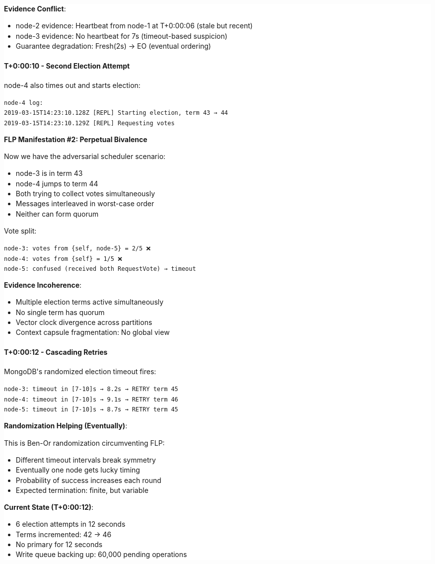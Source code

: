 **Evidence Conflict**:
- node-2 evidence: Heartbeat from node-1 at T+0:00:06 (stale but recent)
- node-3 evidence: No heartbeat for 7s (timeout-based suspicion)
- Guarantee degradation: Fresh(2s) → EO (eventual ordering)

#### T+0:00:10 - Second Election Attempt

node-4 also times out and starts election:
```
node-4 log:
2019-03-15T14:23:10.128Z [REPL] Starting election, term 43 → 44
2019-03-15T14:23:10.129Z [REPL] Requesting votes
```

**FLP Manifestation #2: Perpetual Bivalence**

Now we have the adversarial scheduler scenario:
- node-3 is in term 43
- node-4 jumps to term 44
- Both trying to collect votes simultaneously
- Messages interleaved in worst-case order
- Neither can form quorum

Vote split:
```
node-3: votes from {self, node-5} = 2/5 ❌
node-4: votes from {self} = 1/5 ❌
node-5: confused (received both RequestVote) → timeout
```

**Evidence Incoherence**:
- Multiple election terms active simultaneously
- No single term has quorum
- Vector clock divergence across partitions
- Context capsule fragmentation: No global view

#### T+0:00:12 - Cascading Retries

MongoDB's randomized election timeout fires:
```
node-3: timeout in [7-10]s → 8.2s → RETRY term 45
node-4: timeout in [7-10]s → 9.1s → RETRY term 46
node-5: timeout in [7-10]s → 8.7s → RETRY term 45
```

**Randomization Helping (Eventually)**:

This is Ben-Or randomization circumventing FLP:
- Different timeout intervals break symmetry
- Eventually one node gets lucky timing
- Probability of success increases each round
- Expected termination: finite, but variable

**Current State (T+0:00:12)**:
- 6 election attempts in 12 seconds
- Terms incremented: 42 → 46
- No primary for 12 seconds
- Write queue backing up: 60,000 pending operations
